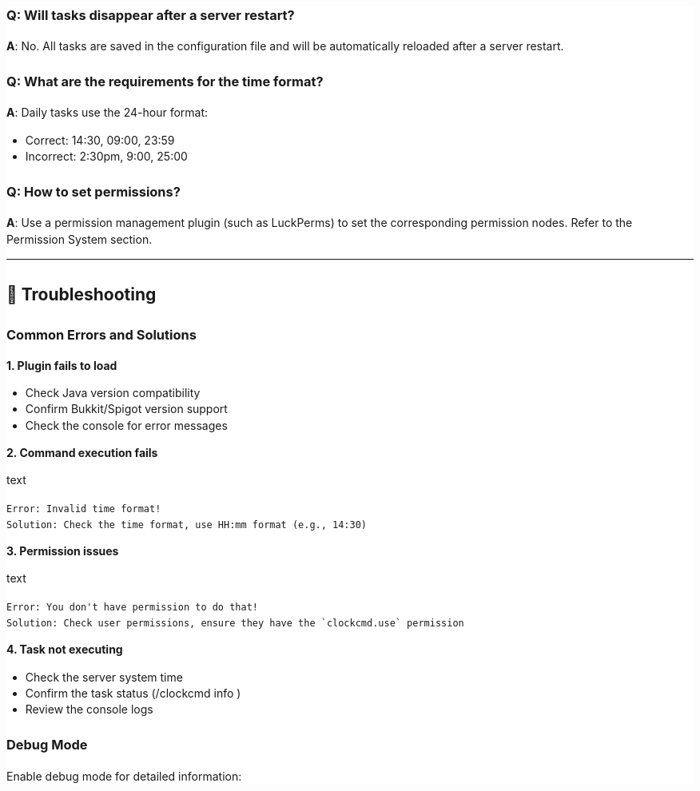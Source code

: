 ### Q: Will tasks disappear after a server restart?

**A**: No. All tasks are saved in the configuration file and will be automatically reloaded after a server restart.

### Q: What are the requirements for the time format?

**A**: Daily tasks use the 24-hour format:

- Correct: 14:30, 09:00, 23:59
- Incorrect: 2:30pm, 9:00, 25:00

### Q: How to set permissions?

**A**: Use a permission management plugin (such as LuckPerms) to set the corresponding permission nodes. Refer to the Permission System section.

------

## 🔧 Troubleshooting

### Common Errors and Solutions

**1. Plugin fails to load**

- Check Java version compatibility
- Confirm Bukkit/Spigot version support
- Check the console for error messages

**2. Command execution fails**

text

```
Error: Invalid time format!
Solution: Check the time format, use HH:mm format (e.g., 14:30)
```

**3. Permission issues**

text

```
Error: You don't have permission to do that!
Solution: Check user permissions, ensure they have the `clockcmd.use` permission
```

**4. Task not executing**

- Check the server system time
- Confirm the task status (/clockcmd info <ID>)
- Review the console logs

### Debug Mode

Enable debug mode for detailed information:
